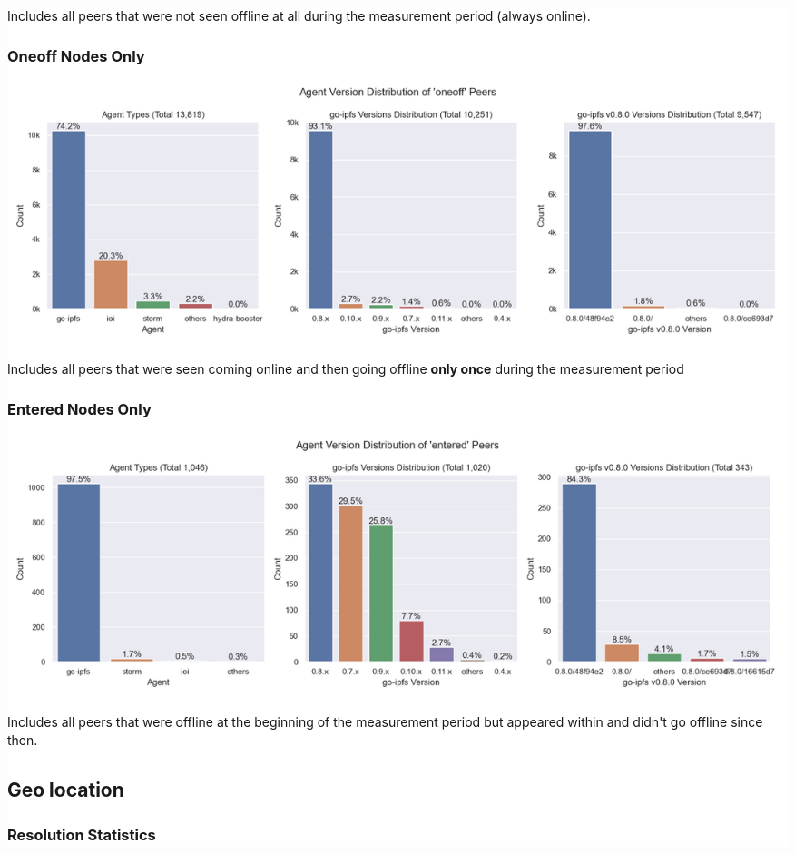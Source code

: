 Includes all peers that were not seen offline at all during the measurement period (always online).

### Oneoff Nodes Only

![](./plots/agents-oneoff.png)

Includes all peers that were seen coming online and then going offline **only once** during the measurement period

### Entered Nodes Only

![](./plots/agents-entered.png)

Includes all peers that were offline at the beginning of the measurement period but appeared within and didn't go offline since then.

## Geo location

### Resolution Statistics
